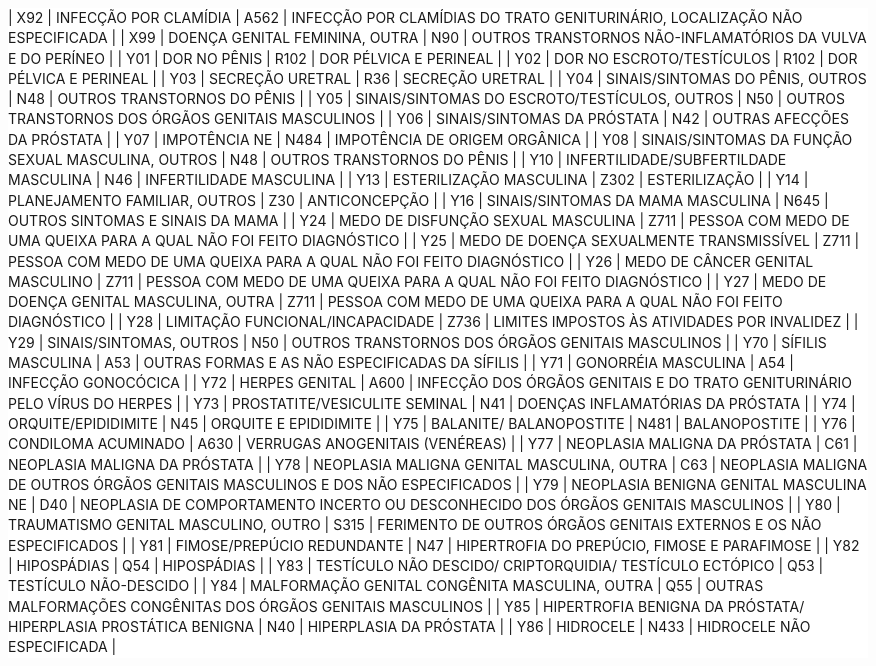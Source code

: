 | X92 | INFECÇÃO POR CLAMÍDIA | A562 | INFECÇÃO POR CLAMÍDIAS DO TRATO GENITURINÁRIO, LOCALIZAÇÃO NÃO ESPECIFICADA | 
| X99 | DOENÇA GENITAL FEMININA, OUTRA | N90 | OUTROS TRANSTORNOS NÃO-INFLAMATÓRIOS DA VULVA E DO PERÍNEO | 
| Y01 | DOR NO PÊNIS | R102 | DOR PÉLVICA E PERINEAL | 
| Y02 | DOR NO ESCROTO/TESTÍCULOS | R102 | DOR PÉLVICA E PERINEAL | 
| Y03 | SECREÇÃO URETRAL | R36 | SECREÇÃO URETRAL | 
| Y04 | SINAIS/SINTOMAS DO PÊNIS, OUTROS | N48 | OUTROS TRANSTORNOS DO PÊNIS | 
| Y05 | SINAIS/SINTOMAS DO ESCROTO/TESTÍCULOS, OUTROS | N50 | OUTROS TRANSTORNOS DOS ÓRGÃOS GENITAIS MASCULINOS | 
| Y06 | SINAIS/SINTOMAS DA PRÓSTATA | N42 | OUTRAS AFECÇÕES DA PRÓSTATA | 
| Y07 | IMPOTÊNCIA NE | N484 | IMPOTÊNCIA DE ORIGEM ORGÂNICA | 
| Y08 | SINAIS/SINTOMAS DA FUNÇÃO SEXUAL MASCULINA, OUTROS | N48 | OUTROS TRANSTORNOS DO PÊNIS | 
| Y10 | INFERTILIDADE/SUBFERTILDADE MASCULINA | N46 | INFERTILIDADE MASCULINA | 
| Y13 | ESTERILIZAÇÃO MASCULINA | Z302 | ESTERILIZAÇÃO | 
| Y14 | PLANEJAMENTO FAMILIAR, OUTROS | Z30 | ANTICONCEPÇÃO | 
| Y16 | SINAIS/SINTOMAS DA MAMA MASCULINA | N645 | OUTROS SINTOMAS E SINAIS DA MAMA | 
| Y24 | MEDO DE DISFUNÇÃO SEXUAL MASCULINA | Z711 | PESSOA COM MEDO DE UMA QUEIXA PARA A QUAL NÃO FOI FEITO DIAGNÓSTICO | 
| Y25 | MEDO DE DOENÇA SEXUALMENTE TRANSMISSÍVEL | Z711 | PESSOA COM MEDO DE UMA QUEIXA PARA A QUAL NÃO FOI FEITO DIAGNÓSTICO | 
| Y26 | MEDO DE CÂNCER GENITAL MASCULINO | Z711 | PESSOA COM MEDO DE UMA QUEIXA PARA A QUAL NÃO FOI FEITO DIAGNÓSTICO | 
| Y27 | MEDO DE DOENÇA GENITAL MASCULINA, OUTRA | Z711 | PESSOA COM MEDO DE UMA QUEIXA PARA A QUAL NÃO FOI FEITO DIAGNÓSTICO | 
| Y28 | LIMITAÇÃO FUNCIONAL/INCAPACIDADE | Z736 | LIMITES IMPOSTOS ÀS ATIVIDADES POR INVALIDEZ | 
| Y29 | SINAIS/SINTOMAS, OUTROS | N50 | OUTROS TRANSTORNOS DOS ÓRGÃOS GENITAIS MASCULINOS | 
| Y70 | SÍFILIS MASCULINA | A53 | OUTRAS FORMAS E AS NÃO ESPECIFICADAS DA SÍFILIS | 
| Y71 | GONORRÉIA MASCULINA | A54 | INFECÇÃO GONOCÓCICA | 
| Y72 | HERPES GENITAL | A600 | INFECÇÃO DOS ÓRGÃOS GENITAIS E DO TRATO GENITURINÁRIO PELO VÍRUS DO HERPES | 
| Y73 | PROSTATITE/VESICULITE SEMINAL | N41 | DOENÇAS INFLAMATÓRIAS DA PRÓSTATA | 
| Y74 | ORQUITE/EPIDIDIMITE | N45 | ORQUITE E EPIDIDIMITE | 
| Y75 | BALANITE/ BALANOPOSTITE | N481 | BALANOPOSTITE | 
| Y76 | CONDILOMA ACUMINADO | A630 | VERRUGAS ANOGENITAIS (VENÉREAS) | 
| Y77 | NEOPLASIA MALIGNA DA PRÓSTATA | C61 | NEOPLASIA MALIGNA DA PRÓSTATA | 
| Y78 | NEOPLASIA MALIGNA GENITAL MASCULINA, OUTRA | C63 | NEOPLASIA MALIGNA DE OUTROS ÓRGÃOS GENITAIS MASCULINOS E DOS NÃO ESPECIFICADOS | 
| Y79 | NEOPLASIA BENIGNA GENITAL MASCULINA NE | D40 | NEOPLASIA DE COMPORTAMENTO INCERTO OU DESCONHECIDO DOS ÓRGÃOS GENITAIS MASCULINOS | 
| Y80 | TRAUMATISMO GENITAL MASCULINO, OUTRO | S315 | FERIMENTO DE OUTROS ÓRGÃOS GENITAIS EXTERNOS E OS NÃO ESPECIFICADOS | 
| Y81 | FIMOSE/PREPÚCIO REDUNDANTE | N47 | HIPERTROFIA DO PREPÚCIO, FIMOSE E PARAFIMOSE | 
| Y82 | HIPOSPÁDIAS | Q54 | HIPOSPÁDIAS | 
| Y83 | TESTÍCULO NÃO DESCIDO/ CRIPTORQUIDIA/ TESTÍCULO ECTÓPICO | Q53 | TESTÍCULO NÃO-DESCIDO | 
| Y84 | MALFORMAÇÃO GENITAL CONGÊNITA MASCULINA, OUTRA | Q55 | OUTRAS MALFORMAÇÕES CONGÊNITAS DOS ÓRGÃOS GENITAIS MASCULINOS | 
| Y85 | HIPERTROFIA BENIGNA DA PRÓSTATA/ HIPERPLASIA PROSTÁTICA BENIGNA | N40 | HIPERPLASIA DA PRÓSTATA | 
| Y86 | HIDROCELE | N433 | HIDROCELE NÃO ESPECIFICADA | 